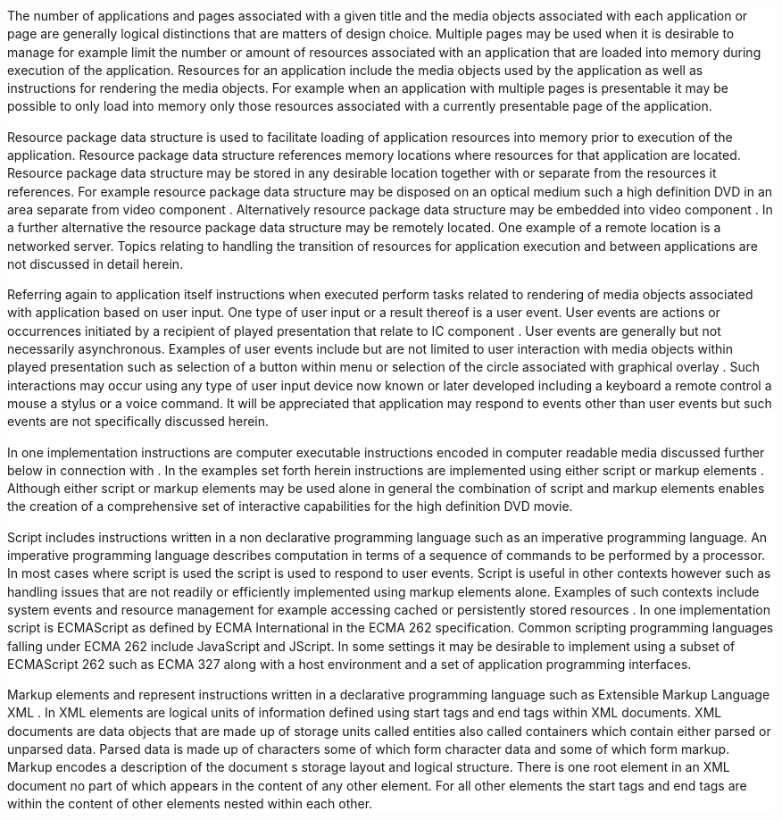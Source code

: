 The number of applications and pages associated with a given title and the media objects associated with each application or page are generally logical distinctions that are matters of design choice. Multiple pages may be used when it is desirable to manage for example limit the number or amount of resources associated with an application that are loaded into memory during execution of the application. Resources for an application include the media objects used by the application as well as instructions for rendering the media objects. For example when an application with multiple pages is presentable it may be possible to only load into memory only those resources associated with a currently presentable page of the application.

Resource package data structure is used to facilitate loading of application resources into memory prior to execution of the application. Resource package data structure references memory locations where resources for that application are located. Resource package data structure may be stored in any desirable location together with or separate from the resources it references. For example resource package data structure may be disposed on an optical medium such a high definition DVD in an area separate from video component . Alternatively resource package data structure may be embedded into video component . In a further alternative the resource package data structure may be remotely located. One example of a remote location is a networked server. Topics relating to handling the transition of resources for application execution and between applications are not discussed in detail herein.

Referring again to application itself instructions when executed perform tasks related to rendering of media objects associated with application based on user input. One type of user input or a result thereof is a user event. User events are actions or occurrences initiated by a recipient of played presentation that relate to IC component . User events are generally but not necessarily asynchronous. Examples of user events include but are not limited to user interaction with media objects within played presentation such as selection of a button within menu or selection of the circle associated with graphical overlay . Such interactions may occur using any type of user input device now known or later developed including a keyboard a remote control a mouse a stylus or a voice command. It will be appreciated that application may respond to events other than user events but such events are not specifically discussed herein.

In one implementation instructions are computer executable instructions encoded in computer readable media discussed further below in connection with . In the examples set forth herein instructions are implemented using either script or markup elements . Although either script or markup elements may be used alone in general the combination of script and markup elements enables the creation of a comprehensive set of interactive capabilities for the high definition DVD movie.

Script includes instructions written in a non declarative programming language such as an imperative programming language. An imperative programming language describes computation in terms of a sequence of commands to be performed by a processor. In most cases where script is used the script is used to respond to user events. Script is useful in other contexts however such as handling issues that are not readily or efficiently implemented using markup elements alone. Examples of such contexts include system events and resource management for example accessing cached or persistently stored resources . In one implementation script is ECMAScript as defined by ECMA International in the ECMA 262 specification. Common scripting programming languages falling under ECMA 262 include JavaScript and JScript. In some settings it may be desirable to implement using a subset of ECMAScript 262 such as ECMA 327 along with a host environment and a set of application programming interfaces.

Markup elements and represent instructions written in a declarative programming language such as Extensible Markup Language XML . In XML elements are logical units of information defined using start tags and end tags within XML documents. XML documents are data objects that are made up of storage units called entities also called containers which contain either parsed or unparsed data. Parsed data is made up of characters some of which form character data and some of which form markup. Markup encodes a description of the document s storage layout and logical structure. There is one root element in an XML document no part of which appears in the content of any other element. For all other elements the start tags and end tags are within the content of other elements nested within each other.
